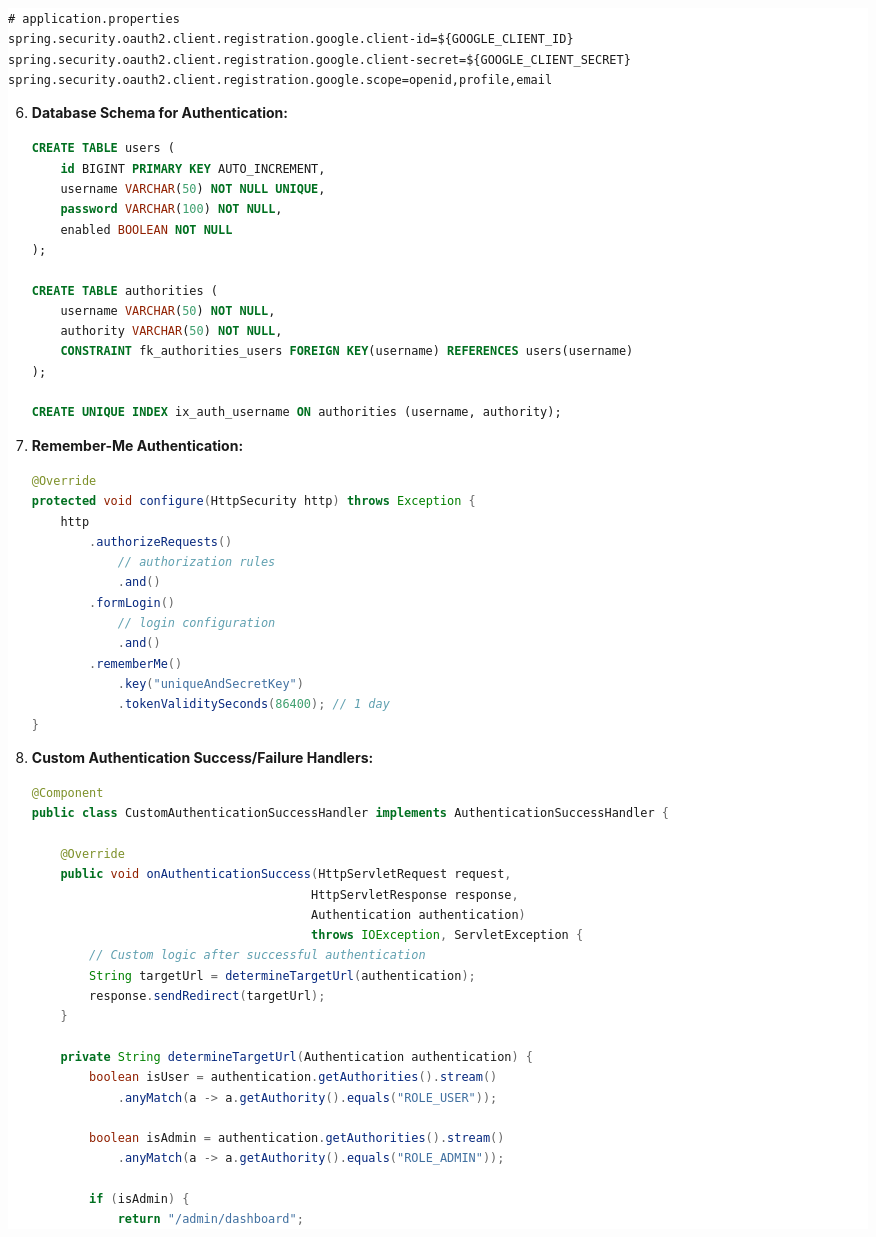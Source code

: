    ```properties
   # application.properties
   spring.security.oauth2.client.registration.google.client-id=${GOOGLE_CLIENT_ID}
   spring.security.oauth2.client.registration.google.client-secret=${GOOGLE_CLIENT_SECRET}
   spring.security.oauth2.client.registration.google.scope=openid,profile,email
   ```

6. **Database Schema for Authentication:**
   ```sql
   CREATE TABLE users (
       id BIGINT PRIMARY KEY AUTO_INCREMENT,
       username VARCHAR(50) NOT NULL UNIQUE,
       password VARCHAR(100) NOT NULL,
       enabled BOOLEAN NOT NULL
   );
   
   CREATE TABLE authorities (
       username VARCHAR(50) NOT NULL,
       authority VARCHAR(50) NOT NULL,
       CONSTRAINT fk_authorities_users FOREIGN KEY(username) REFERENCES users(username)
   );
   
   CREATE UNIQUE INDEX ix_auth_username ON authorities (username, authority);
   ```

7. **Remember-Me Authentication:**
   ```java
   @Override
   protected void configure(HttpSecurity http) throws Exception {
       http
           .authorizeRequests()
               // authorization rules
               .and()
           .formLogin()
               // login configuration
               .and()
           .rememberMe()
               .key("uniqueAndSecretKey")
               .tokenValiditySeconds(86400); // 1 day
   }
   ```

8. **Custom Authentication Success/Failure Handlers:**
   ```java
   @Component
   public class CustomAuthenticationSuccessHandler implements AuthenticationSuccessHandler {
       
       @Override
       public void onAuthenticationSuccess(HttpServletRequest request, 
                                          HttpServletResponse response, 
                                          Authentication authentication) 
                                          throws IOException, ServletException {
           // Custom logic after successful authentication
           String targetUrl = determineTargetUrl(authentication);
           response.sendRedirect(targetUrl);
       }
       
       private String determineTargetUrl(Authentication authentication) {
           boolean isUser = authentication.getAuthorities().stream()
               .anyMatch(a -> a.getAuthority().equals("ROLE_USER"));
               
           boolean isAdmin = authentication.getAuthorities().stream()
               .anyMatch(a -> a.getAuthority().equals("ROLE_ADMIN"));
               
           if (isAdmin) {
               return "/admin/dashboard";
   ```
